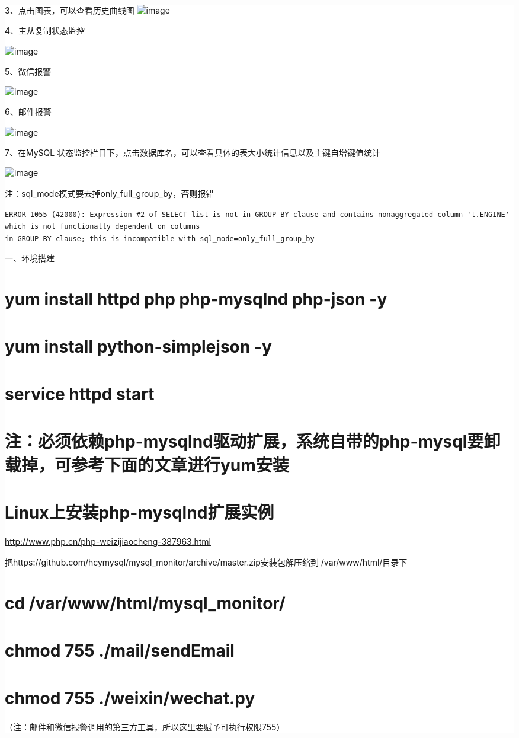 3、点击图表，可以查看历史曲线图
![image](https://raw.githubusercontent.com/hcymysql/mysql_monitor/master/%E5%8E%86%E5%8F%B2%E6%9B%B2%E7%BA%BF%E5%9B%BE.png)

4、主从复制状态监控

![image](https://raw.githubusercontent.com/hcymysql/mysql_monitor/master/MySQL%E4%B8%BB%E4%BB%8E%E5%A4%8D%E5%88%B6%E7%9B%91%E6%8E%A7.png)

5、微信报警

![image](https://raw.githubusercontent.com/hcymysql/mysql_monitor/master/%E5%BE%AE%E4%BF%A1%E6%8A%A5%E8%AD%A6.png)

6、邮件报警

![image](https://raw.githubusercontent.com/hcymysql/mysql_monitor/master/%E9%82%AE%E4%BB%B6%E5%91%8A%E8%AD%A6.png)

7、在MySQL 状态监控栏目下，点击数据库名，可以查看具体的表大小统计信息以及主键自增键值统计

![image](https://raw.githubusercontent.com/hcymysql/mysql_monitor/master/image/table_info.png)

注：sql_mode模式要去掉only_full_group_by，否则报错
      
    ERROR 1055 (42000): Expression #2 of SELECT list is not in GROUP BY clause and contains nonaggregated column 't.ENGINE' which is not functionally dependent on columns 
    in GROUP BY clause; this is incompatible with sql_mode=only_full_group_by


一、环境搭建
# yum install httpd php php-mysqlnd php-json -y
# yum install python-simplejson -y
# service httpd start

# 注：必须依赖php-mysqlnd驱动扩展，系统自带的php-mysql要卸载掉，可参考下面的文章进行yum安装
# Linux上安装php-mysqlnd扩展实例
http://www.php.cn/php-weizijiaocheng-387963.html


把https://github.com/hcymysql/mysql_monitor/archive/master.zip安装包解压缩到
/var/www/html/目录下

# cd /var/www/html/mysql_monitor/
# chmod 755 ./mail/sendEmail 
# chmod 755 ./weixin/wechat.py
（注：邮件和微信报警调用的第三方工具，所以这里要赋予可执行权限755）
